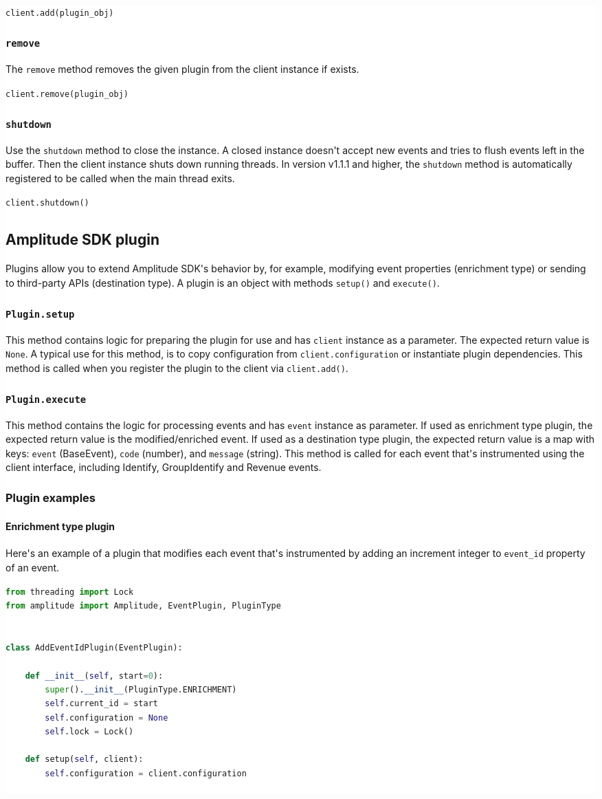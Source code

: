 ```py
client.add(plugin_obj)
```

### `remove`

The `remove` method removes the given plugin from the client instance if exists.

```py
client.remove(plugin_obj)
```

### `shutdown`

Use the `shutdown` method to close the instance. A closed instance doesn't accept new events and tries to flush events left in the buffer. Then the client instance shuts down running threads.
In version v1.1.1 and higher, the `shutdown` method is automatically registered to be called when the main thread exits.

```py
client.shutdown()
```

## Amplitude SDK plugin

Plugins allow you to extend Amplitude SDK's behavior by, for example, modifying event properties (enrichment type) or sending to third-party APIs (destination type). A plugin is an object with methods `setup()` and `execute()`.

### `Plugin.setup`

This method contains logic for preparing the plugin for use and has `client` instance as a parameter. The expected return value is `None`. A typical use for this method, is to copy configuration from `client.configuration` or instantiate plugin dependencies. This method is called when you register the plugin to the client via `client.add()`.

### `Plugin.execute`

This method contains the logic for processing events and has `event` instance as parameter. If used as enrichment type plugin, the expected return value is the modified/enriched event. If used as a destination type plugin, the expected return value is a map with keys: `event` (BaseEvent), `code` (number), and `message` (string). This method is called for each event that's instrumented using the client interface, including Identify, GroupIdentify and Revenue events.

### Plugin examples

#### Enrichment type plugin

Here's an example of a plugin that modifies each event that's instrumented by adding an increment integer to `event_id` property of an event.

```py
from threading import Lock
from amplitude import Amplitude, EventPlugin, PluginType


class AddEventIdPlugin(EventPlugin):
    
    def __init__(self, start=0):
        super().__init__(PluginType.ENRICHMENT)
        self.current_id = start
        self.configuration = None
        self.lock = Lock()
        
    def setup(self, client):
        self.configuration = client.configuration
      
```